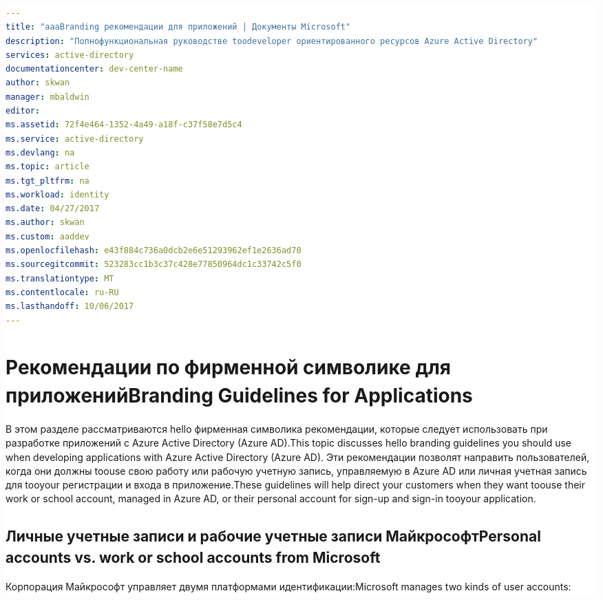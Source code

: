 ```yaml
---
title: "aaaBranding рекомендации для приложений | Документы Microsoft"
description: "Полнофункциональная руководстве toodeveloper ориентированного ресурсов Azure Active Directory"
services: active-directory
documentationcenter: dev-center-name
author: skwan
manager: mbaldwin
editor: 
ms.assetid: 72f4e464-1352-4a49-a18f-c37f58e7d5c4
ms.service: active-directory
ms.devlang: na
ms.topic: article
ms.tgt_pltfrm: na
ms.workload: identity
ms.date: 04/27/2017
ms.author: skwan
ms.custom: aaddev
ms.openlocfilehash: e43f884c736a0dcb2e6e51293962ef1e2636ad70
ms.sourcegitcommit: 523283cc1b3c37c428e77850964dc1c33742c5f0
ms.translationtype: MT
ms.contentlocale: ru-RU
ms.lasthandoff: 10/06/2017
---
```

# <a name="branding-guidelines-for-applications"></a><span data-ttu-id="960f0-103">Рекомендации по фирменной символике для приложений</span><span class="sxs-lookup"><span data-stu-id="960f0-103">Branding Guidelines for Applications</span></span>
<span data-ttu-id="960f0-104">В этом разделе рассматриваются hello фирменная символика рекомендации, которые следует использовать при разработке приложений с Azure Active Directory (Azure AD).</span><span class="sxs-lookup"><span data-stu-id="960f0-104">This topic discusses hello branding guidelines you should use when developing applications with Azure Active Directory (Azure AD).</span></span> <span data-ttu-id="960f0-105">Эти рекомендации позволят направить пользователей, когда они должны toouse свою работу или рабочую учетную запись, управляемую в Azure AD или личная учетная запись для tooyour регистрации и входа в приложение.</span><span class="sxs-lookup"><span data-stu-id="960f0-105">These guidelines will help direct your customers when they want toouse their work or school account, managed in Azure AD, or their personal account for sign-up and sign-in tooyour application.</span></span>

## <a name="personal-accounts-vs-work-or-school-accounts-from-microsoft"></a><span data-ttu-id="960f0-106">Личные учетные записи и рабочие учетные записи Майкрософт</span><span class="sxs-lookup"><span data-stu-id="960f0-106">Personal accounts vs. work or school accounts from Microsoft</span></span>
<span data-ttu-id="960f0-107">Корпорация Майкрософт управляет двумя платформами идентификации:</span><span class="sxs-lookup"><span data-stu-id="960f0-107">Microsoft manages two kinds of user accounts:</span></span>
